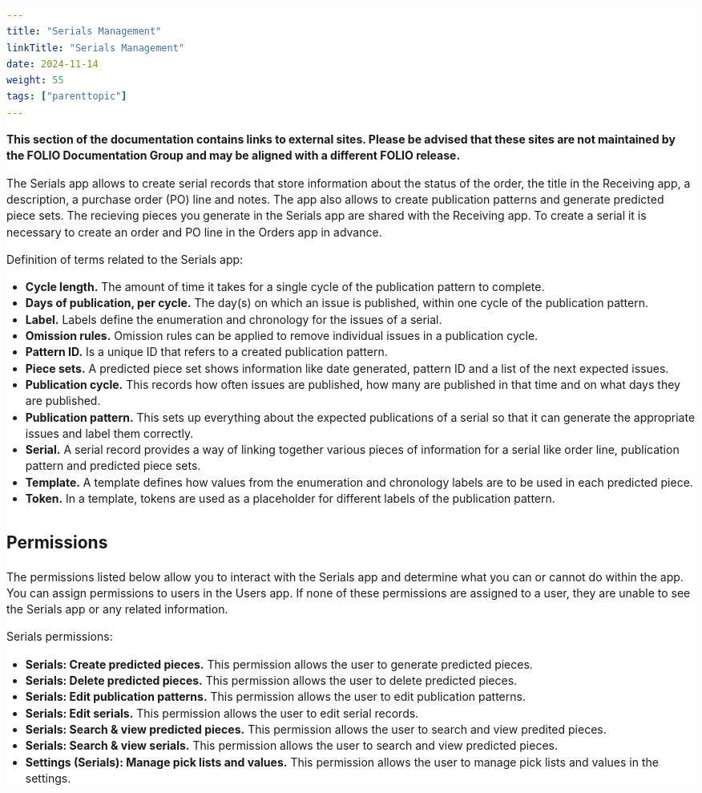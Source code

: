 ```yaml
---
title: "Serials Management"
linkTitle: "Serials Management"
date: 2024-11-14
weight: 55
tags: ["parenttopic"]
---
```

**This section of the documentation contains links to external sites. Please be advised that these sites are not maintained by the FOLIO Documentation Group and may be aligned with a different FOLIO release.**

The Serials app allows to create serial records that store information about the status of the order, the title in the Receiving app, a description, a purchase order (PO) line and notes. The app also allows to create publication patterns and generate predicted piece sets. The recieving pieces you generate in the Serials app are shared with the Receiving app. 
To create a serial it is necessary to create an order and PO line in the Orders app in advance. 

Definition of terms related to the Serials app:

*   **Cycle length.** The amount of time it takes for a single cycle of the publication pattern to complete.
*   **Days of publication, per cycle.** The day(s) on which an issue is published, within one cycle of the publication pattern.
*   **Label.** Labels define the enumeration and chronology for the issues of a serial. 
*   **Omission rules.** Omission rules can be applied to remove individual issues in a publication cycle. 
*   **Pattern ID.** Is a unique ID that refers to a created publication pattern.
*   **Piece sets.** A predicted piece set shows information like date generated, pattern ID and a list of the next expected issues.
*   **Publication cycle.** This records how often issues are published, how many are published in that time and on what days they are published. 
*   **Publication pattern.** This sets up everything about the expected publications of a serial so that it can generate the appropriate issues and label them correctly.
*   **Serial.** A serial record provides a way of linking together various pieces of information for a serial like order line, publication pattern and predicted piece sets.
*   **Template.** A template defines how values from the enumeration and chronology labels are to be used in each predicted piece. 
*   **Token.** In a template, tokens are used as a placeholder for different labels of the publication pattern.


## Permissions

The permissions listed below allow you to interact with the Serials app and determine what you can or cannot do within the app. You can assign permissions to users in the Users app. If none of these permissions are assigned to a user, they are unable to see the Serials app or any related information.

Serials permissions:

*    **Serials: Create predicted pieces.** This permission allows the user to generate predicted pieces.
*    **Serials: Delete predicted pieces.** This permission allows the user to delete predicted pieces.
*    **Serials: Edit publication patterns.** This permission allows the user to edit publication patterns.
*    **Serials: Edit serials.** This permission allows the user to edit serial records.
*    **Serials: Search & view predicted pieces.** This permission allows the user to search and view predited pieces. 
*    **Serials: Search & view serials.** This permission allows the user to search and view predicted pieces.
*    **Settings (Serials): Manage pick lists and values.** This permission allows the user to manage pick lists and values in the settings.